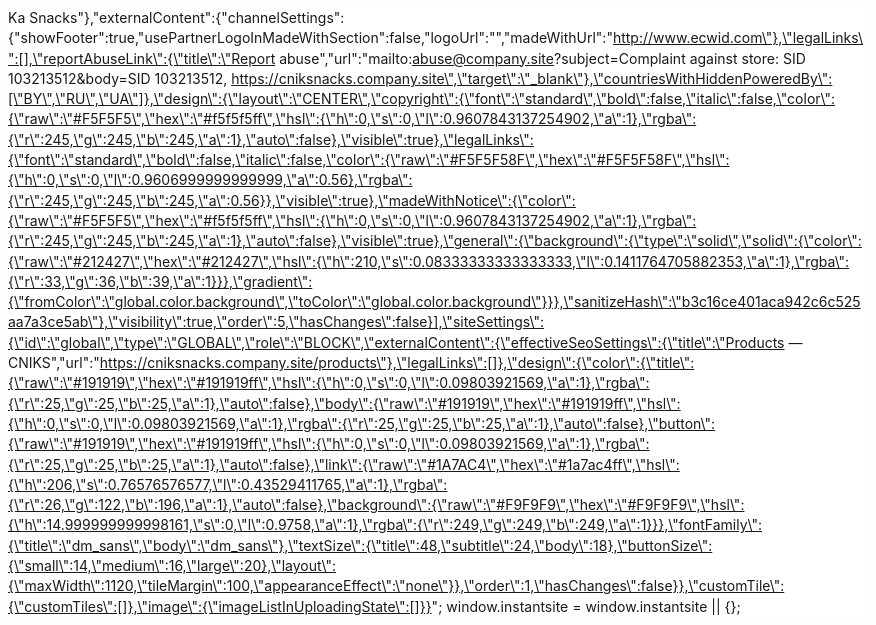 Ka Snacks\"},\"externalContent\":{\"channelSettings\":{\"showFooter\":true,\"usePartnerLogoInMadeWithSection\":false,\"logoUrl\":\"\",\"madeWithUrl\":\"http://www.ecwid.com\"},\"legalLinks\":[],\"reportAbuseLink\":{\"title\":\"Report abuse\",\"url\":\"mailto:abuse@company.site?subject=Complaint against store: SID 103213512&body=SID 103213512, https://cniksnacks.company.site\",\"target\":\"_blank\"},\"countriesWithHiddenPoweredBy\":[\"BY\",\"RU\",\"UA\"]},\"design\":{\"layout\":\"CENTER\",\"copyright\":{\"font\":\"standard\",\"bold\":false,\"italic\":false,\"color\":{\"raw\":\"#F5F5F5\",\"hex\":\"#f5f5f5ff\",\"hsl\":{\"h\":0,\"s\":0,\"l\":0.9607843137254902,\"a\":1},\"rgba\":{\"r\":245,\"g\":245,\"b\":245,\"a\":1},\"auto\":false},\"visible\":true},\"legalLinks\":{\"font\":\"standard\",\"bold\":false,\"italic\":false,\"color\":{\"raw\":\"#F5F5F58F\",\"hex\":\"#F5F5F58F\",\"hsl\":{\"h\":0,\"s\":0,\"l\":0.9606999999999999,\"a\":0.56},\"rgba\":{\"r\":245,\"g\":245,\"b\":245,\"a\":0.56}},\"visible\":true},\"madeWithNotice\":{\"color\":{\"raw\":\"#F5F5F5\",\"hex\":\"#f5f5f5ff\",\"hsl\":{\"h\":0,\"s\":0,\"l\":0.9607843137254902,\"a\":1},\"rgba\":{\"r\":245,\"g\":245,\"b\":245,\"a\":1},\"auto\":false},\"visible\":true},\"general\":{\"background\":{\"type\":\"solid\",\"solid\":{\"color\":{\"raw\":\"#212427\",\"hex\":\"#212427\",\"hsl\":{\"h\":210,\"s\":0.08333333333333333,\"l\":0.1411764705882353,\"a\":1},\"rgba\":{\"r\":33,\"g\":36,\"b\":39,\"a\":1}}},\"gradient\":{\"fromColor\":\"global.color.background\",\"toColor\":\"global.color.background\"}}},\"sanitizeHash\":\"b3c16ce401aca942c6c525aa7a3ce5ab\"},\"visibility\":true,\"order\":5,\"hasChanges\":false}],\"siteSettings\":{\"id\":\"global\",\"type\":\"GLOBAL\",\"role\":\"BLOCK\",\"externalContent\":{\"effectiveSeoSettings\":{\"title\":\"Products — CNIKS\",\"url\":\"https://cniksnacks.company.site/products\"},\"legalLinks\":[]},\"design\":{\"color\":{\"title\":{\"raw\":\"#191919\",\"hex\":\"#191919ff\",\"hsl\":{\"h\":0,\"s\":0,\"l\":0.09803921569,\"a\":1},\"rgba\":{\"r\":25,\"g\":25,\"b\":25,\"a\":1},\"auto\":false},\"body\":{\"raw\":\"#191919\",\"hex\":\"#191919ff\",\"hsl\":{\"h\":0,\"s\":0,\"l\":0.09803921569,\"a\":1},\"rgba\":{\"r\":25,\"g\":25,\"b\":25,\"a\":1},\"auto\":false},\"button\":{\"raw\":\"#191919\",\"hex\":\"#191919ff\",\"hsl\":{\"h\":0,\"s\":0,\"l\":0.09803921569,\"a\":1},\"rgba\":{\"r\":25,\"g\":25,\"b\":25,\"a\":1},\"auto\":false},\"link\":{\"raw\":\"#1A7AC4\",\"hex\":\"#1a7ac4ff\",\"hsl\":{\"h\":206,\"s\":0.76576576577,\"l\":0.43529411765,\"a\":1},\"rgba\":{\"r\":26,\"g\":122,\"b\":196,\"a\":1},\"auto\":false},\"background\":{\"raw\":\"#F9F9F9\",\"hex\":\"#F9F9F9\",\"hsl\":{\"h\":14.999999999998161,\"s\":0,\"l\":0.9758,\"a\":1},\"rgba\":{\"r\":249,\"g\":249,\"b\":249,\"a\":1}}},\"fontFamily\":{\"title\":\"dm_sans\",\"body\":\"dm_sans\"},\"textSize\":{\"title\":48,\"subtitle\":24,\"body\":18},\"buttonSize\":{\"small\":14,\"medium\":16,\"large\":20},\"layout\":{\"maxWidth\":1120,\"tileMargin\":100,\"appearanceEffect\":\"none\"}},\"order\":1,\"hasChanges\":false}},\"customTile\":{\"customTiles\":[]},\"image\":{\"imageListInUploadingState\":[]}}";
	window.instantsite = window.instantsite || {};
</script>
	<script type="module" src="https://d34ikvsdm2rlij.cloudfront.net/vuega/static/2024/2024-19601-ga13a58603ea720/website/js/vendor.js" defer=""></script>
<script type="module" src="https://d34ikvsdm2rlij.cloudfront.net/vuega/static/2024/2024-19601-ga13a58603ea720/website/js/website-app.js" defer=""></script> 

